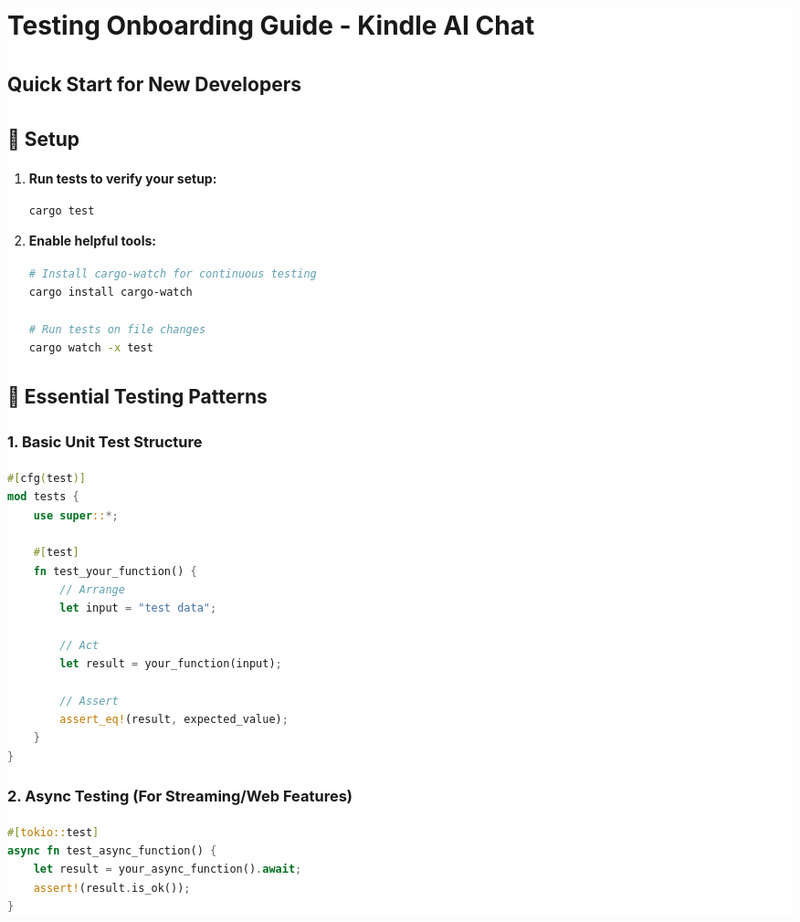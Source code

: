 # Testing Onboarding Guide - Kindle AI Chat

## Quick Start for New Developers

## 🚀 Setup

1. **Run tests to verify your setup:**
   ```bash
   cargo test
   ```

2. **Enable helpful tools:**
   ```bash
   # Install cargo-watch for continuous testing
   cargo install cargo-watch
   
   # Run tests on file changes
   cargo watch -x test
   ```

## 🔧 Essential Testing Patterns

### 1. Basic Unit Test Structure
```rust
#[cfg(test)]
mod tests {
    use super::*;

    #[test]
    fn test_your_function() {
        // Arrange
        let input = "test data";
        
        // Act
        let result = your_function(input);
        
        // Assert
        assert_eq!(result, expected_value);
    }
}
```

### 2. Async Testing (For Streaming/Web Features)
```rust
#[tokio::test]
async fn test_async_function() {
    let result = your_async_function().await;
    assert!(result.is_ok());
}
```
